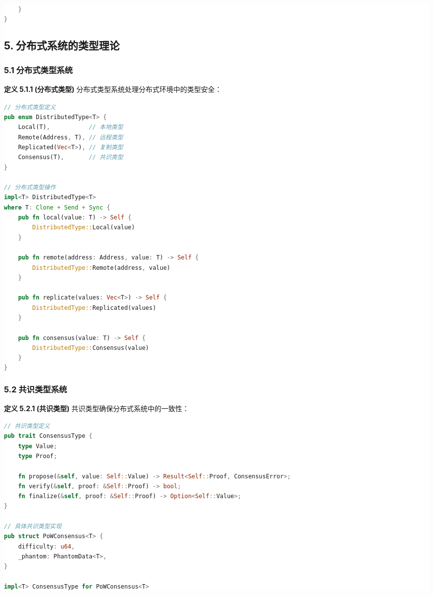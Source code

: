 ```rust
    }
}
```

## 5. 分布式系统的类型理论

### 5.1 分布式类型系统

**定义 5.1.1 (分布式类型)**
分布式类型系统处理分布式环境中的类型安全：

```rust
// 分布式类型定义
pub enum DistributedType<T> {
    Local(T),           // 本地类型
    Remote(Address, T), // 远程类型
    Replicated(Vec<T>), // 复制类型
    Consensus(T),       // 共识类型
}

// 分布式类型操作
impl<T> DistributedType<T> 
where T: Clone + Send + Sync {
    pub fn local(value: T) -> Self {
        DistributedType::Local(value)
    }
    
    pub fn remote(address: Address, value: T) -> Self {
        DistributedType::Remote(address, value)
    }
    
    pub fn replicate(values: Vec<T>) -> Self {
        DistributedType::Replicated(values)
    }
    
    pub fn consensus(value: T) -> Self {
        DistributedType::Consensus(value)
    }
}
```

### 5.2 共识类型系统

**定义 5.2.1 (共识类型)**
共识类型确保分布式系统中的一致性：

```rust
// 共识类型定义
pub trait ConsensusType {
    type Value;
    type Proof;
    
    fn propose(&self, value: Self::Value) -> Result<Self::Proof, ConsensusError>;
    fn verify(&self, proof: &Self::Proof) -> bool;
    fn finalize(&self, proof: &Self::Proof) -> Option<Self::Value>;
}

// 具体共识类型实现
pub struct PoWConsensus<T> {
    difficulty: u64,
    _phantom: PhantomData<T>,
}

impl<T> ConsensusType for PoWConsensus<T> 
```